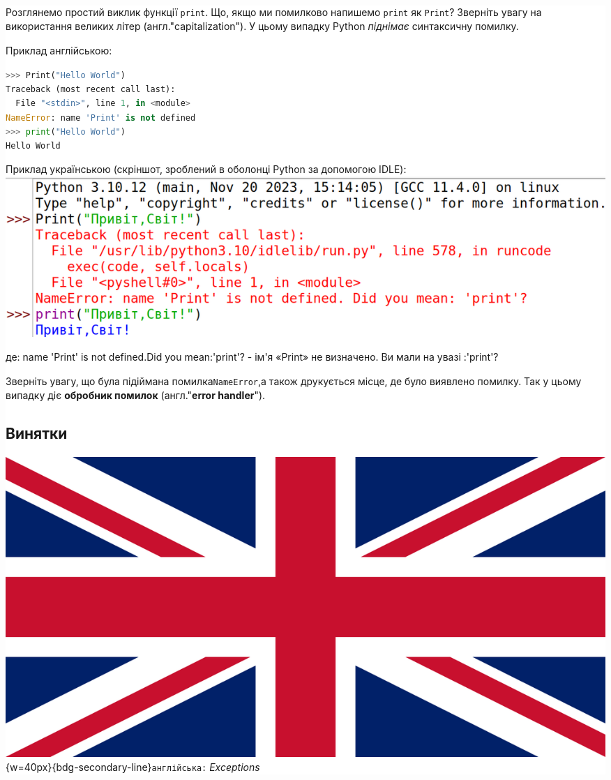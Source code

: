 Розглянемо простий виклик функції `print`. Що, якщо ми помилково напишемо `print` як `Print`? Зверніть увагу на використання великих літер (англ."capitalization"). У цьому випадку Python _піднімає_ синтаксичну помилку.

Приклад англійською:

```python
>>> Print("Hello World")
Traceback (most recent call last):
  File "<stdin>", line 1, in <module>
NameError: name 'Print' is not defined
>>> print("Hello World")
Hello World
```
 Приклад українською (скріншот, зроблений в оболонці Python за допомогою IDLE):
![screenshot_erros.png](img/screenshot_erros.png)

де:
 name 'Print' is not defined.Did you mean:'print'? - ім'я «Print» не визначено. Ви мали на увазі :'print'? 

Зверніть увагу, що була підіймана помилка`NameError`,а також друкується місце, де було виявлено помилку. Так у цьому випадку діє **обробник помилок** (англ."**error handler**").

## Винятки
![uk-flag](img/brit_flag.png){w=40px}{bdg-secondary-line}`англійська:` _Exceptions_

